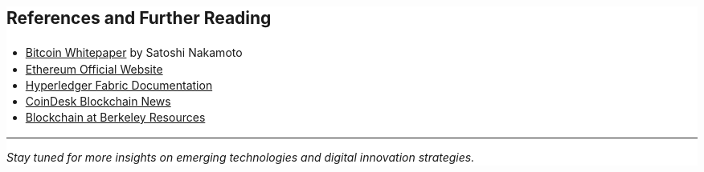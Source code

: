 ## References and Further Reading

- [Bitcoin Whitepaper](https://bitcoin.org/bitcoin.pdf) by Satoshi Nakamoto
- [Ethereum Official Website](https://ethereum.org/)
- [Hyperledger Fabric Documentation](https://hyperledger-fabric.readthedocs.io/)
- [CoinDesk Blockchain News](https://www.coindesk.com/)
- [Blockchain at Berkeley Resources](https://blockchainatberkeley.org/resources/)

---

*Stay tuned for more insights on emerging technologies and digital innovation strategies.*